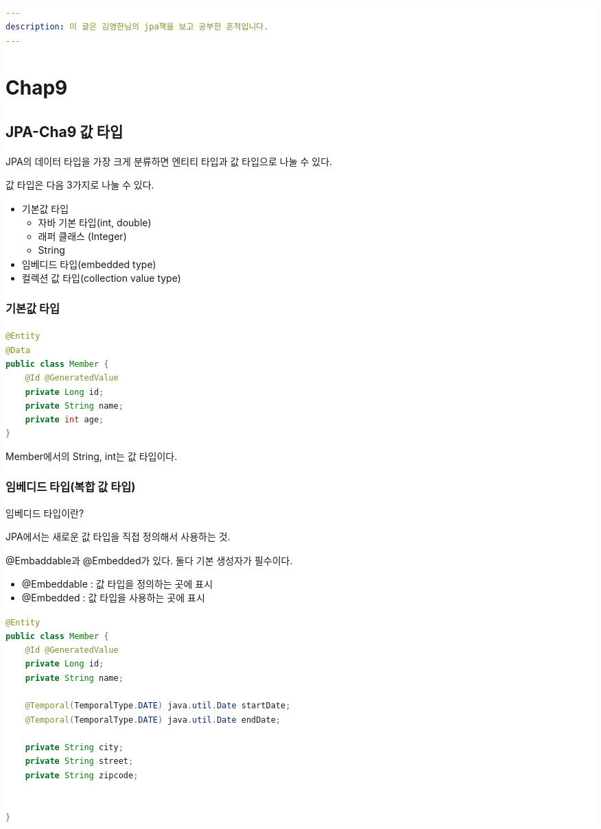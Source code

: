 ```yaml
---
description: 이 글은 김영한님의 jpa책을 보고 공부한 흔적입니다.
---
```


# Chap9

## JPA-Cha9 값 타입

JPA의 데이터 타입을 가장 크게 분류하면 엔티티 타입과 값 타입으로 나눌 수 있다.

값 타입은 다음 3가지로 나눌 수 있다.

* 기본값 타입
  * 자바 기본 타입\(int, double\)
  * 래퍼 클래스 \(Integer\)
  * String
* 임베디드 타입\(embedded type\)
* 컬렉션 값 타입\(collection value type\)

### 기본값 타입

```java
@Entity
@Data
public class Member {
    @Id @GeneratedValue
    private Long id;
    private String name;
    private int age;
}
```

Member에서의 String, int는 값 타입이다.

### 임베디드 타입\(복합 값 타입\)

임베디드 타입이란?

JPA에서는 새로운 값 타입을 직접 정의해서 사용하는 것.

@Embaddable과 @Embedded가 있다. 둘다 기본 생성자가 필수이다.

* @Embeddable : 값 타입을 정의하는 곳에 표시
* @Embedded : 값 타입을 사용하는 곳에 표시

```java
@Entity
public class Member {
    @Id @GeneratedValue
    private Long id;
    private String name;

    @Temporal(TemporalType.DATE) java.util.Date startDate;
    @Temporal(TemporalType.DATE) java.util.Date endDate;

    private String city;
    private String street;
    private String zipcode;


}
```
